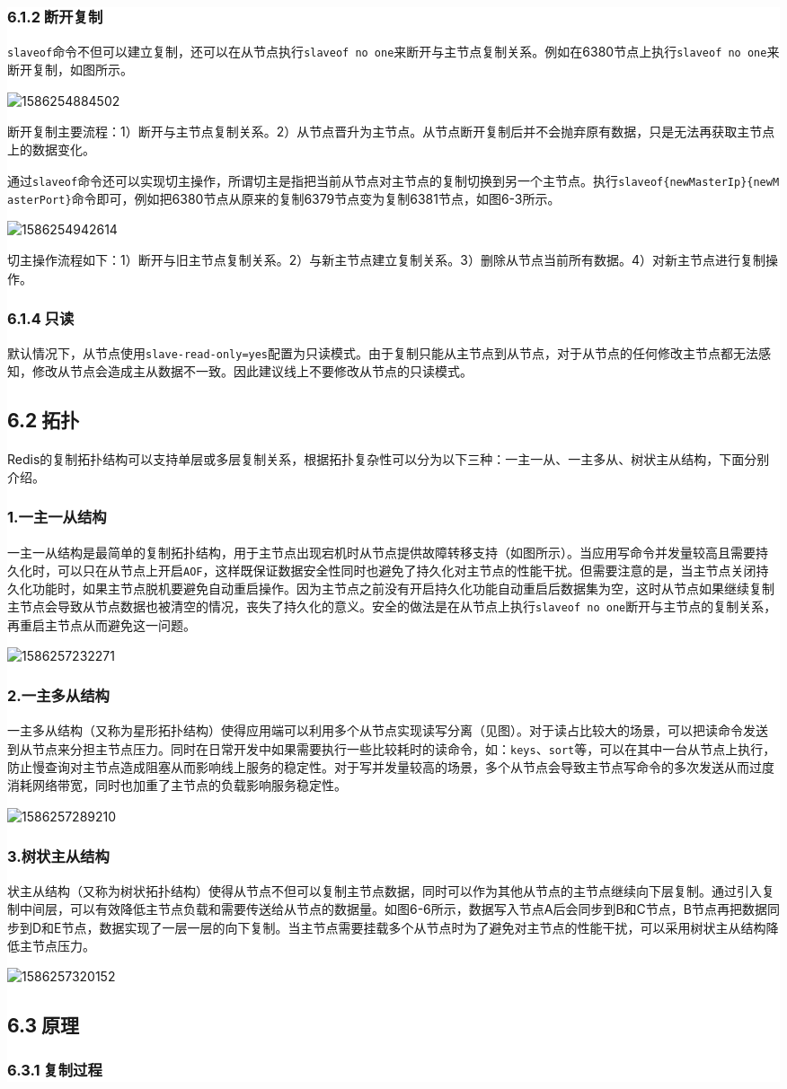 

### 6.1.2 断开复制

`slaveof`命令不但可以建立复制，还可以在从节点执行`slaveof no one`来断开与主节点复制关系。例如在6380节点上执行`slaveof no one`来断开复制，如图所示。

![1586254884502](https://gitee.com/gu_chun_bo/picture/raw/master/image/20200407182125-56521.png)

断开复制主要流程：1）断开与主节点复制关系。2）从节点晋升为主节点。从节点断开复制后并不会抛弃原有数据，只是无法再获取主节点上的数据变化。

通过`slaveof`命令还可以实现切主操作，所谓切主是指把当前从节点对主节点的复制切换到另一个主节点。执行`slaveof{newMasterIp}{newMasterPort}`命令即可，例如把6380节点从原来的复制6379节点变为复制6381节点，如图6-3所示。

![1586254942614](https://gitee.com/gu_chun_bo/picture/raw/master/image/20200407182222-166084.png)

切主操作流程如下：1）断开与旧主节点复制关系。2）与新主节点建立复制关系。3）删除从节点当前所有数据。4）对新主节点进行复制操作。

### 6.1.4 只读

默认情况下，从节点使用`slave-read-only=yes`配置为只读模式。由于复制只能从主节点到从节点，对于从节点的任何修改主节点都无法感知，修改从节点会造成主从数据不一致。因此建议线上不要修改从节点的只读模式。

## 6.2 拓扑

Redis的复制拓扑结构可以支持单层或多层复制关系，根据拓扑复杂性可以分为以下三种：一主一从、一主多从、树状主从结构，下面分别介绍。

### 1.一主一从结构

一主一从结构是最简单的复制拓扑结构，用于主节点出现宕机时从节点提供故障转移支持（如图所示）。当应用写命令并发量较高且需要持久化时，可以只在从节点上开启`AOF`，这样既保证数据安全性同时也避免了持久化对主节点的性能干扰。但需要注意的是，当主节点关闭持久化功能时，如果主节点脱机要避免自动重启操作。因为主节点之前没有开启持久化功能自动重启后数据集为空，这时从节点如果继续复制主节点会导致从节点数据也被清空的情况，丧失了持久化的意义。安全的做法是在从节点上执行`slaveof no one`断开与主节点的复制关系，再重启主节点从而避免这一问题。

![1586257232271](https://gitee.com/gu_chun_bo/picture/raw/master/image/20200417224120-730181.png)

### 2.一主多从结构

一主多从结构（又称为星形拓扑结构）使得应用端可以利用多个从节点实现读写分离（见图）。对于读占比较大的场景，可以把读命令发送到从节点来分担主节点压力。同时在日常开发中如果需要执行一些比较耗时的读命令，如：`keys`、`sort`等，可以在其中一台从节点上执行，防止慢查询对主节点造成阻塞从而影响线上服务的稳定性。对于写并发量较高的场景，多个从节点会导致主节点写命令的多次发送从而过度消耗网络带宽，同时也加重了主节点的负载影响服务稳定性。

![1586257289210](https://gitee.com/gu_chun_bo/picture/raw/master/image/20200417224122-186806.png)

### 3.树状主从结构

状主从结构（又称为树状拓扑结构）使得从节点不但可以复制主节点数据，同时可以作为其他从节点的主节点继续向下层复制。通过引入复制中间层，可以有效降低主节点负载和需要传送给从节点的数据量。如图6-6所示，数据写入节点A后会同步到B和C节点，B节点再把数据同步到D和E节点，数据实现了一层一层的向下复制。当主节点需要挂载多个从节点时为了避免对主节点的性能干扰，可以采用树状主从结构降低主节点压力。

![1586257320152](https://gitee.com/gu_chun_bo/picture/raw/master/image/20200417224124-899553.png)

## 6.3 原理

### 6.3.1 复制过程

